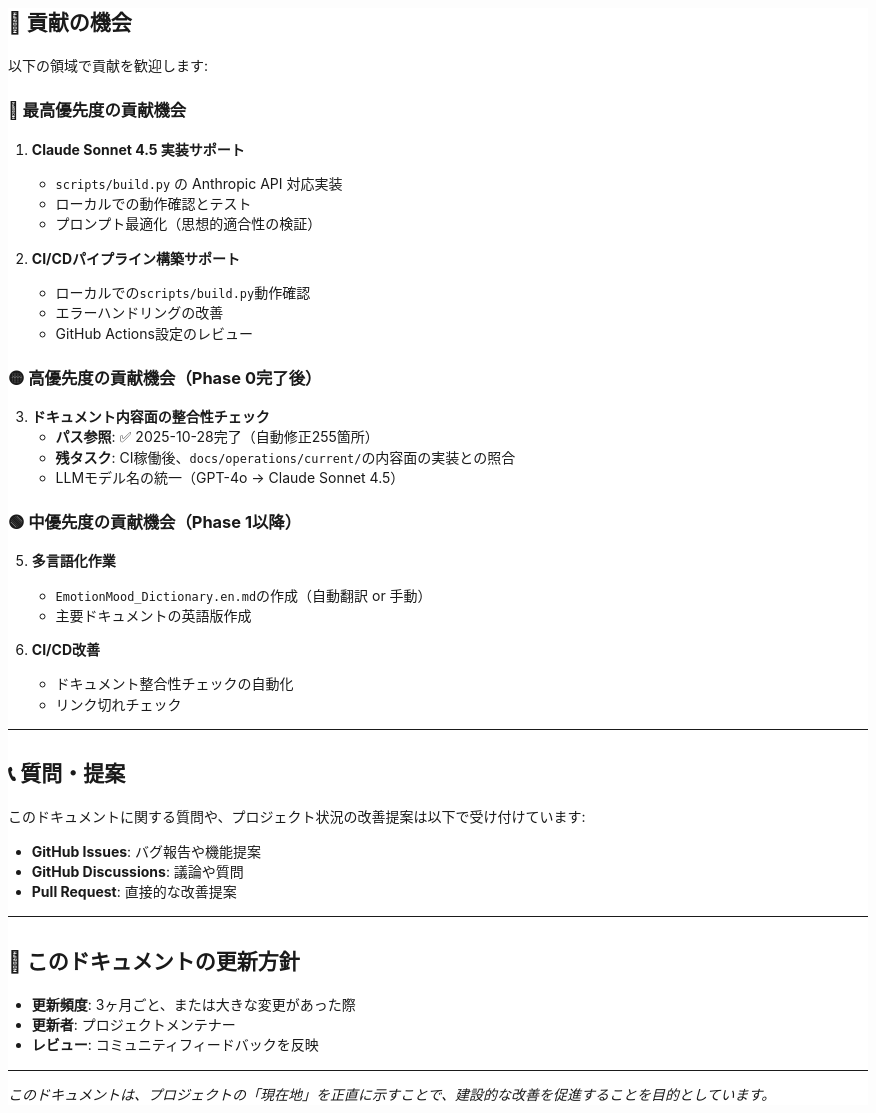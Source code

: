 
## 🤝 貢献の機会

以下の領域で貢献を歓迎します:

### 🔴 最高優先度の貢献機会

1. **Claude Sonnet 4.5 実装サポート**
   - `scripts/build.py` の Anthropic API 対応実装
   - ローカルでの動作確認とテスト
   - プロンプト最適化（思想的適合性の検証）

2. **CI/CDパイプライン構築サポート**
   - ローカルでの`scripts/build.py`動作確認
   - エラーハンドリングの改善
   - GitHub Actions設定のレビュー

### 🟡 高優先度の貢献機会（Phase 0完了後）

3. **ドキュメント内容面の整合性チェック**
   - **パス参照**: ✅ 2025-10-28完了（自動修正255箇所）
   - **残タスク**: CI稼働後、`docs/operations/current/`の内容面の実装との照合
   - LLMモデル名の統一（GPT-4o → Claude Sonnet 4.5）

### 🟢 中優先度の貢献機会（Phase 1以降）

5. **多言語化作業**
   - `EmotionMood_Dictionary.en.md`の作成（自動翻訳 or 手動）
   - 主要ドキュメントの英語版作成

6. **CI/CD改善**
   - ドキュメント整合性チェックの自動化
   - リンク切れチェック

---

## 📞 質問・提案

このドキュメントに関する質問や、プロジェクト状況の改善提案は以下で受け付けています:

- **GitHub Issues**: バグ報告や機能提案
- **GitHub Discussions**: 議論や質問
- **Pull Request**: 直接的な改善提案

---

## 📝 このドキュメントの更新方針

- **更新頻度**: 3ヶ月ごと、または大きな変更があった際
- **更新者**: プロジェクトメンテナー
- **レビュー**: コミュニティフィードバックを反映

---

_このドキュメントは、プロジェクトの「現在地」を正直に示すことで、建設的な改善を促進することを目的としています。_
